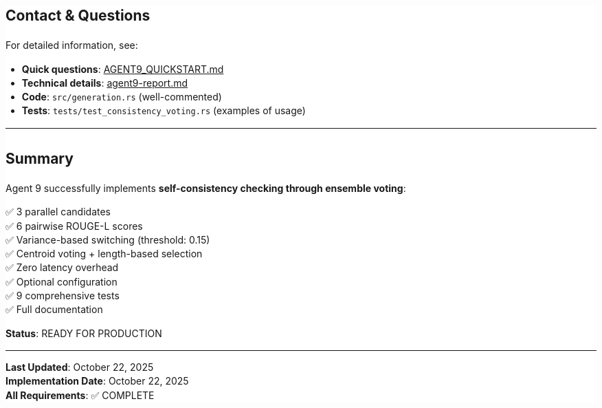 
## Contact & Questions

For detailed information, see:
- **Quick questions**: [AGENT9_QUICKSTART.md](AGENT9_QUICKSTART.md)
- **Technical details**: [agent9-report.md](agent9-report.md)
- **Code**: `src/generation.rs` (well-commented)
- **Tests**: `tests/test_consistency_voting.rs` (examples of usage)

---

## Summary

Agent 9 successfully implements **self-consistency checking through ensemble voting**:

✅ 3 parallel candidates  
✅ 6 pairwise ROUGE-L scores  
✅ Variance-based switching (threshold: 0.15)  
✅ Centroid voting + length-based selection  
✅ Zero latency overhead  
✅ Optional configuration  
✅ 9 comprehensive tests  
✅ Full documentation  

**Status**: READY FOR PRODUCTION

---

**Last Updated**: October 22, 2025  
**Implementation Date**: October 22, 2025  
**All Requirements**: ✅ COMPLETE

